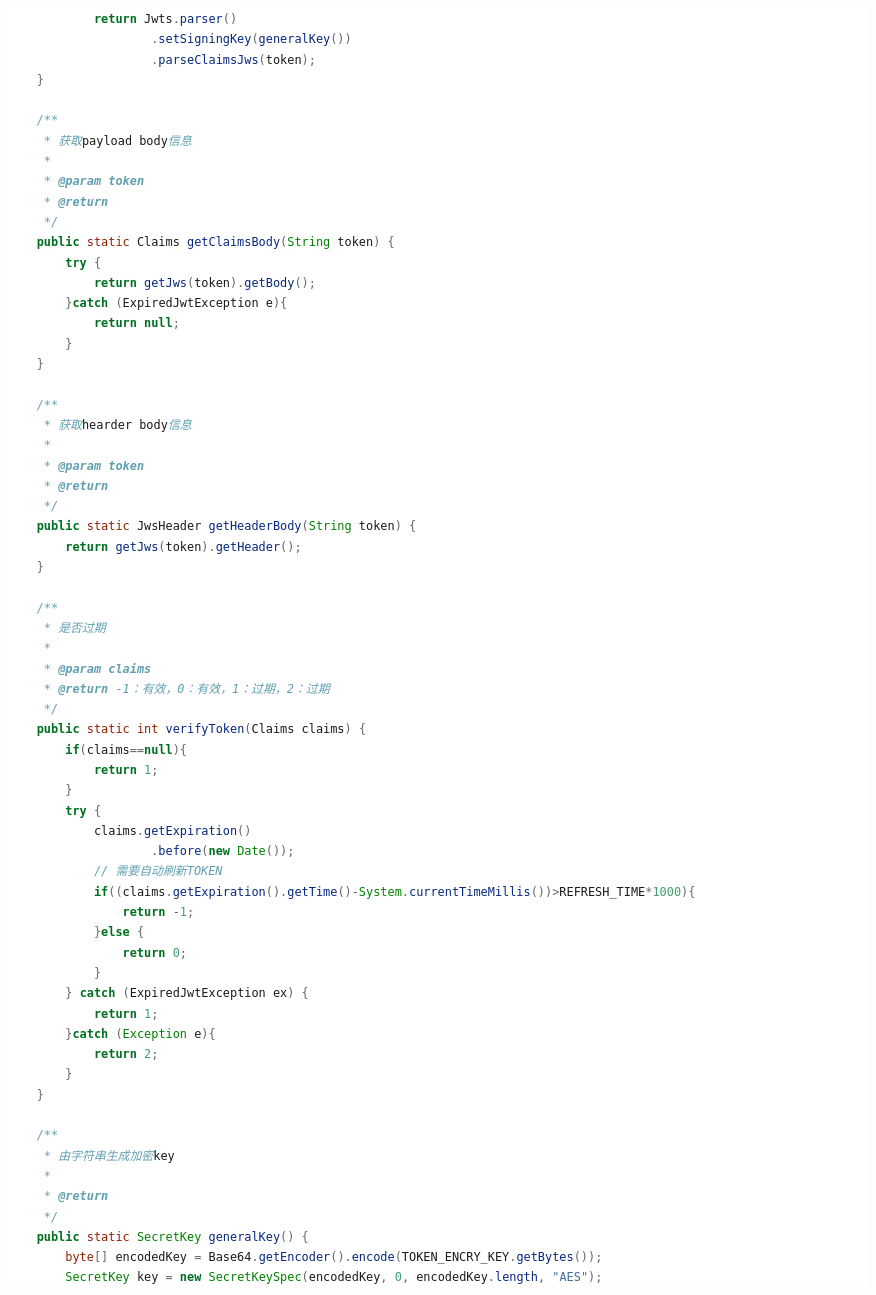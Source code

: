 ```java
            return Jwts.parser()
                    .setSigningKey(generalKey())
                    .parseClaimsJws(token);
    }

    /**
     * 获取payload body信息
     *
     * @param token
     * @return
     */
    public static Claims getClaimsBody(String token) {
        try {
            return getJws(token).getBody();
        }catch (ExpiredJwtException e){
            return null;
        }
    }

    /**
     * 获取hearder body信息
     *
     * @param token
     * @return
     */
    public static JwsHeader getHeaderBody(String token) {
        return getJws(token).getHeader();
    }

    /**
     * 是否过期
     *
     * @param claims
     * @return -1：有效，0：有效，1：过期，2：过期
     */
    public static int verifyToken(Claims claims) {
        if(claims==null){
            return 1;
        }
        try {
            claims.getExpiration()
                    .before(new Date());
            // 需要自动刷新TOKEN
            if((claims.getExpiration().getTime()-System.currentTimeMillis())>REFRESH_TIME*1000){
                return -1;
            }else {
                return 0;
            }
        } catch (ExpiredJwtException ex) {
            return 1;
        }catch (Exception e){
            return 2;
        }
    }

    /**
     * 由字符串生成加密key
     *
     * @return
     */
    public static SecretKey generalKey() {
        byte[] encodedKey = Base64.getEncoder().encode(TOKEN_ENCRY_KEY.getBytes());
        SecretKey key = new SecretKeySpec(encodedKey, 0, encodedKey.length, "AES");
```